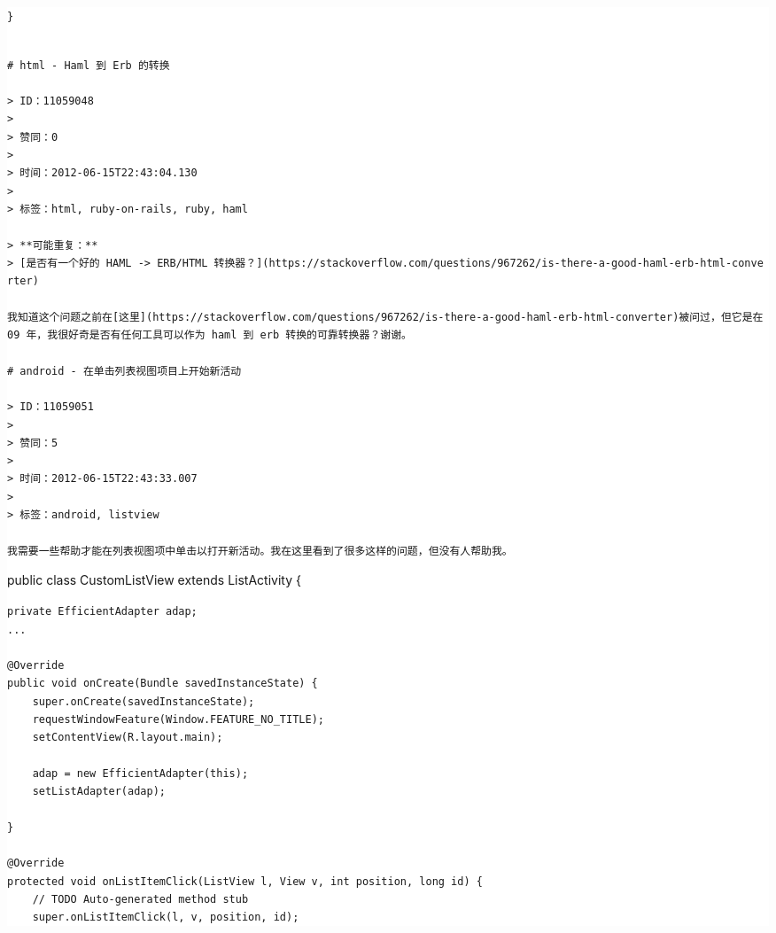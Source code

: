     } 
```

# html - Haml 到 Erb 的转换

> ID：11059048
> 
> 赞同：0
> 
> 时间：2012-06-15T22:43:04.130
> 
> 标签：html, ruby-on-rails, ruby, haml

> **可能重复：**
> [是否有一个好的 HAML -> ERB/H​​TML 转换器？](https://stackoverflow.com/questions/967262/is-there-a-good-haml-erb-html-converter)

我知道这个问题之前在[这里](https://stackoverflow.com/questions/967262/is-there-a-good-haml-erb-html-converter)被问过，但它是在 09 年，我很好奇是否有任何工具可以作为 haml 到 erb 转换的可靠转换器？谢谢。

# android - 在单击列表视图项目上开始新活动

> ID：11059051
> 
> 赞同：5
> 
> 时间：2012-06-15T22:43:33.007
> 
> 标签：android, listview

我需要一些帮助才能在列表视图项中单击以打开新活动。我在这里看到了很多这样的问题，但没有人帮助我。

```
public class CustomListView extends ListActivity {

    private EfficientAdapter adap;
    ...

    @Override
    public void onCreate(Bundle savedInstanceState) {
        super.onCreate(savedInstanceState);
        requestWindowFeature(Window.FEATURE_NO_TITLE);
        setContentView(R.layout.main);

        adap = new EfficientAdapter(this);
        setListAdapter(adap);

    }

    @Override
    protected void onListItemClick(ListView l, View v, int position, long id) {
        // TODO Auto-generated method stub
        super.onListItemClick(l, v, position, id);
